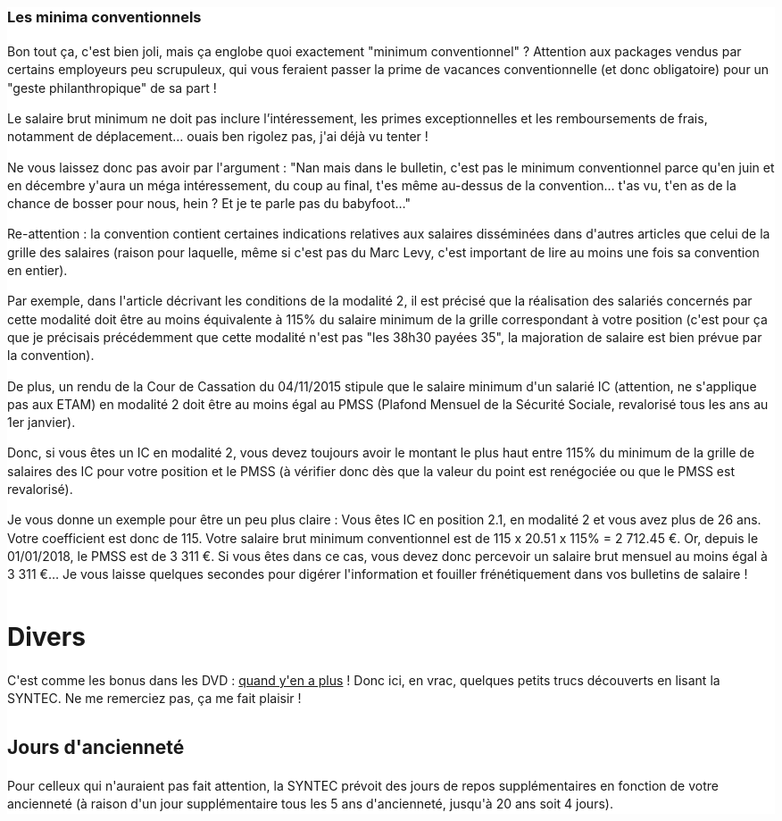 ### Les minima conventionnels

Bon tout ça, c'est bien joli, mais ça englobe quoi exactement "minimum conventionnel" ? Attention aux packages vendus par certains employeurs peu scrupuleux, qui vous feraient passer la prime de vacances conventionnelle (et donc obligatoire) pour un "geste philanthropique" de sa part !

Le salaire brut minimum ne doit pas inclure l’intéressement, les primes exceptionnelles et les remboursements de frais, notamment de déplacement… ouais ben rigolez pas, j'ai déjà vu tenter !

Ne vous laissez donc pas avoir par l'argument : "Nan mais dans le bulletin, c'est pas le minimum conventionnel parce qu'en juin et en décembre y'aura un méga intéressement, du coup au final, t'es même au-dessus de la convention… t'as vu, t'en as de la chance de bosser pour nous, hein ? Et je te parle pas du babyfoot…" 

Re-attention : la convention contient certaines indications relatives aux salaires disséminées dans d'autres articles que celui de la grille des salaires (raison pour laquelle, même si c'est pas du Marc Levy, c'est important de lire au moins une fois sa convention en entier). 

Par exemple, dans l'article décrivant les conditions de la modalité 2, il est précisé que la réalisation des salariés concernés par cette modalité doit être au moins équivalente à 115% du salaire minimum de la grille correspondant à votre position (c'est pour ça que je précisais précédemment que cette modalité n'est pas "les 38h30 payées 35", la majoration de salaire est bien prévue par la convention). 

De plus, un rendu de la Cour de Cassation du 04/11/2015 stipule que le salaire minimum d'un salarié IC (attention, ne s'applique pas aux ETAM) en modalité 2 doit être au moins égal au PMSS (Plafond Mensuel de la Sécurité Sociale, revalorisé tous les ans au 1er janvier). 

Donc, si vous êtes un IC en modalité 2, vous devez toujours avoir le montant le plus haut entre 115% du minimum de la grille de salaires des IC pour votre position et le PMSS (à vérifier donc dès que la valeur du point est renégociée ou que le PMSS est revalorisé). 

Je vous donne un exemple pour être un peu plus claire : 
Vous êtes IC en position 2.1, en modalité 2 et vous avez plus de 26 ans. Votre coefficient est donc de 115. Votre salaire brut minimum conventionnel est de 115 x 20.51 x 115% = 2 712.45 €. 
Or, depuis le 01/01/2018, le PMSS est de 3 311 €. Si vous êtes dans ce cas, vous devez donc percevoir un salaire brut mensuel au moins égal à 3 311 €… 
Je vous laisse quelques secondes pour digérer l'information et fouiller frénétiquement dans vos bulletins de salaire !





# Divers

C'est comme les bonus dans les DVD : [quand y'en a plus](https://youtu.be/VHoT4N43jK8?t=183) ! Donc ici, en vrac, quelques petits trucs découverts en lisant la SYNTEC. Ne me remerciez pas, ça me fait plaisir !

## Jours d'ancienneté

Pour celleux qui n'auraient pas fait attention, la SYNTEC prévoit des jours de repos supplémentaires en fonction de votre ancienneté (à raison d'un jour supplémentaire tous les 5 ans d'ancienneté, jusqu'à 20 ans soit 4 jours). 
